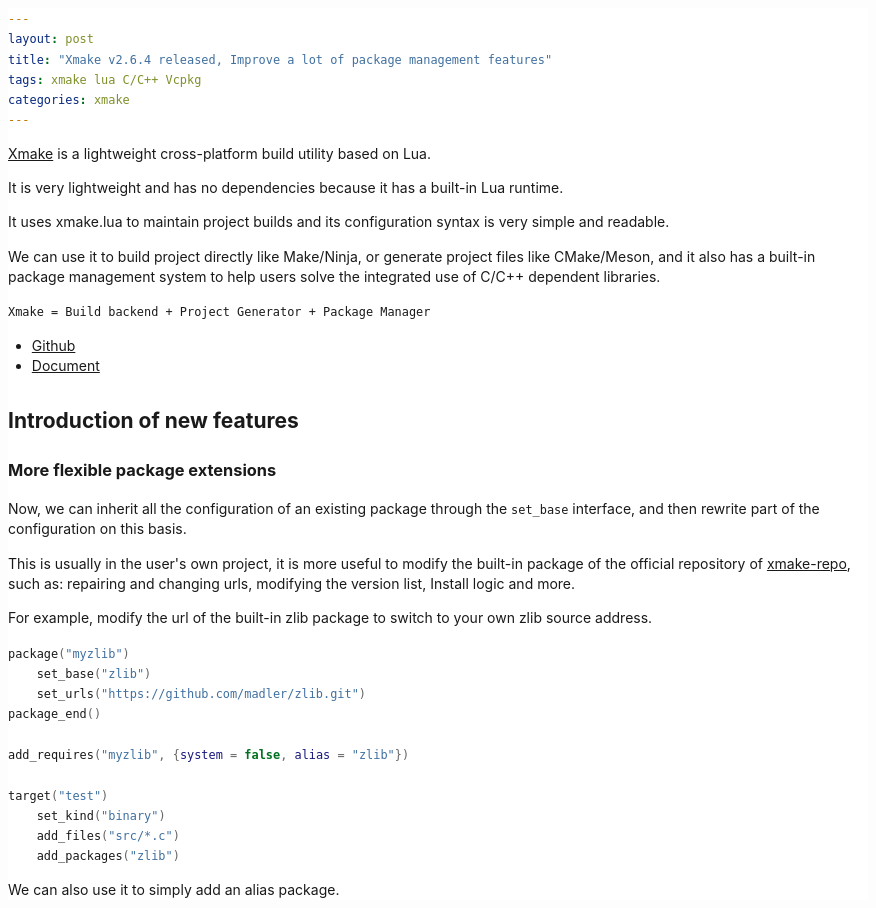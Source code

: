 ```yaml
---
layout: post
title: "Xmake v2.6.4 released, Improve a lot of package management features"
tags: xmake lua C/C++ Vcpkg
categories: xmake
---
```


[Xmake](https://github.com/xmake-io/xmake) is a lightweight cross-platform build utility based on Lua.

It is very lightweight and has no dependencies because it has a built-in Lua runtime.

It uses xmake.lua to maintain project builds and its configuration syntax is very simple and readable.

We can use it to build project directly like Make/Ninja, or generate project files like CMake/Meson, and it also has a built-in package management system to help users solve the integrated use of C/C++ dependent libraries.

```
Xmake = Build backend + Project Generator + Package Manager
```

* [Github](https://github.com/xmake-io/xmake)
* [Document](https://xmake.io/)

## Introduction of new features

### More flexible package extensions

Now, we can inherit all the configuration of an existing package through the `set_base` interface, and then rewrite part of the configuration on this basis.

This is usually in the user's own project, it is more useful to modify the built-in package of the official repository of [xmake-repo](https://github.com/xmake-io/xmake-repo), such as: repairing and changing urls, modifying the version list, Install logic and more.

For example, modify the url of the built-in zlib package to switch to your own zlib source address.

```lua
package("myzlib")
    set_base("zlib")
    set_urls("https://github.com/madler/zlib.git")
package_end()

add_requires("myzlib", {system = false, alias = "zlib"})

target("test")
    set_kind("binary")
    add_files("src/*.c")
    add_packages("zlib")
```

We can also use it to simply add an alias package.
